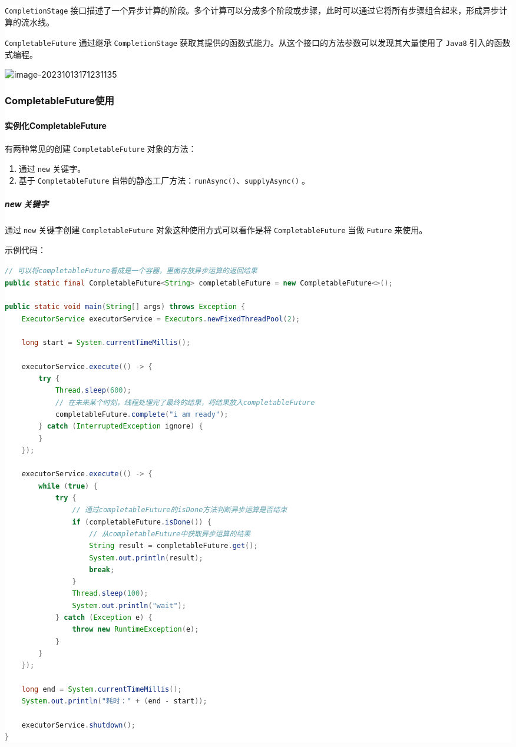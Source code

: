 `CompletionStage` 接口描述了一个异步计算的阶段。多个计算可以分成多个阶段或步骤，此时可以通过它将所有步骤组合起来，形成异步计算的流水线。

`CompletableFuture` 通过继承 `CompletionStage` 获取其提供的函数式能力。从这个接口的方法参数可以发现其大量使用了 `Java8` 引入的函数式编程。

![image-20231013171231135](https://blog.seeyourface.cn/blog/image-20231013171231135.png)



### CompletableFuture使用

#### 实例化CompletableFuture

有两种常见的创建 `CompletableFuture` 对象的方法：

1. 通过 `new` 关键字。
2. 基于 `CompletableFuture` 自带的静态工厂方法：`runAsync()`、`supplyAsync()` 。



##### new 关键字

通过 `new` 关键字创建 `CompletableFuture` 对象这种使用方式可以看作是将 `CompletableFuture` 当做 `Future` 来使用。

示例代码：

```java
// 可以将completableFuture看成是一个容器，里面存放异步运算的返回结果
public static final CompletableFuture<String> completableFuture = new CompletableFuture<>();

public static void main(String[] args) throws Exception {
    ExecutorService executorService = Executors.newFixedThreadPool(2);
    
    long start = System.currentTimeMillis();
    
    executorService.execute(() -> {
        try {
            Thread.sleep(600);
            // 在未来某个时刻，线程处理完了最终的结果，将结果放入completableFuture
            completableFuture.complete("i am ready");
        } catch (InterruptedException ignore) {
        }
    });
    
    executorService.execute(() -> {
        while (true) {
            try {
                // 通过completableFuture的isDone方法判断异步运算是否结束
                if (completableFuture.isDone()) {
                    // 从completableFuture中获取异步运算的结果
                    String result = completableFuture.get();
                    System.out.println(result);
                    break;
                }
                Thread.sleep(100);
                System.out.println("wait");
            } catch (Exception e) {
                throw new RuntimeException(e);
            }
        }
    });
    
    long end = System.currentTimeMillis();
    System.out.println("耗时：" + (end - start));
    
    executorService.shutdown();
}
```
